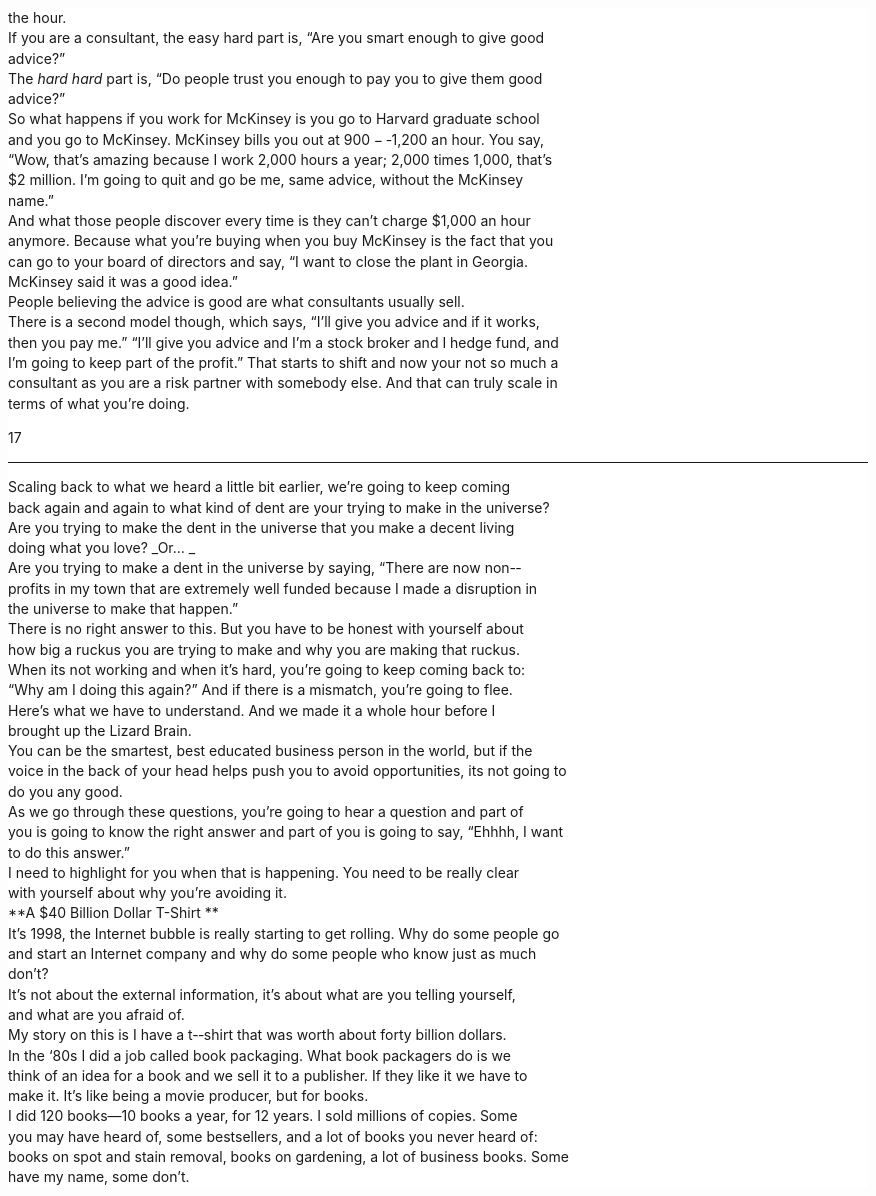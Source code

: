 the  hour.    
If  you are a consultant, the easy hard  part  is,  “Are  you  smart  enough  to  give  good   
advice?”    
The _hard_  _hard_  part  is,  “Do  people  trust  you  enough  to  pay  you  to  give  them good   
advice?”   
So what happens if you work for  McKinsey is you go to Harvard graduate school  
and  you go  to  McKinsey. McKinsey bills you  out  at  $900-­‐$1,200 an hour. You  say,  
“Wow,  that’s  amazing  because I work  2,000 hours a year;  2,000  times  1,000, that’s  
$2  million.  I’m going  to  quit  and  go  be  me,  same  advice,  without  the  McKinsey   
name.”   
And  what  those  people  discover  every  time  is  they can’t  charge $1,000 an hour  
anymore.  Because  what  you’re  buying  when  you  buy  McKinsey  is  the  fact  that  you   
can go to your board of directors and say, “I want  to close the plant  in Georgia.  
McKinsey  said  it was  a good  idea.”    
People believing the advice  is  good  are what consultants  usually sell.    
There  is  a  second  model  though,  which  says,  “I’ll  give  you  advice  and  if  it  works,   
then  you  pay  me.”  “I’ll  give  you  advice  and  I’m a  stock  broker  and  I  hedge  fund,  and   
I’m going  to  keep  part  of  the  profit.”  That  starts  to  shift  and  now  your  not  so  much  a   
consultant  as  you  are  a  risk  partner  with  somebody  else.  And  that  can  truly  scale  in   
terms  of  what  you’re  doing.   
   
17   

* * *

   
   
Scaling  back  to  what  we  heard  a  little  bit  earlier,  we’re  going  to  keep  coming   
back again and  again  to  what  kind  of  dent  are  your  trying  to  make  in  the  universe?   
Are  you  trying  to  make  the  dent  in  the  universe  that  you  make  a  decent  living   
doing what  you  love?  _Or… _  
Are  you  trying  to  make  a  dent  in  the  universe  by  saying,  “There  are  now  non-­‐  
profits  in  my  town  that  are  extremely  well  funded  because  I  made  a  disruption  in   
the  universe  to  make  that  happen.”   
There is no right  answer to this. But  you have to be honest  with yourself about   
how  big  a  ruckus  you  are  trying  to  make  and  why  you  are  making  that  ruckus.    
When its not  working and when it’s  hard,  you’re  going  to  keep  coming  back  to:   
“Why  am I  doing  this  again?”  And  if  there  is  a  mismatch,  you’re  going  to  flee.   
Here’s  what  we  have  to  understand.  And  we  made  it  a  whole  hour  before  I   
brought up the  Lizard  Brain.   
You  can  be  the  smartest,  best  educated  business  person  in  the  world,  but  if  the   
voice in the back  of your head helps push you to avoid opportunities, its not  going to  
do you  any good.    
As  we  go  through  these  questions,  you’re  going  to  hear  a  question  and  part of   
you is going to know  the right  answer and part  of you is going to say, “Ehhhh, I want   
to  do  this  answer.”   
I need  to highlight for  you when that is  happening. You need  to be really clear   
with  yourself  about why  you’re  avoiding it.    
**A  $40  Billion Dollar  T-­Shirt **  
It’s  1998,  the  Internet  bubble  is  really  starting  to  get  rolling.  Why  do  some  people  go   
and  start  an  Internet  company  and  why  do  some  people  who  know  just  as  much   
don’t?   
It’s  not  about  the  external  information,  it’s  about  what  are  you  telling yourself,  
and  what are  you afraid  of.   
My  story  on this  is  I have  a t-­‐shirt  that  was worth about  forty billion dollars.   
  In the ‘80s  I did  a job called  book packaging. What book packagers  do is  we  
think of  an idea for  a book and  we  sell it to  a publisher. If they like it  we have to  
make  it.  It’s  like  being  a  movie  producer,  but  for  books.   
I did  120  books—10  books  a  year,  for  12  years.  I  sold  millions  of  copies.  Some   
you  may  have  heard  of,  some  bestsellers,  and  a  lot  of  books  you  never  heard  of:   
books  on  spot  and  stain  removal,  books  on  gardening,  a  lot  of  business  books.  Some   
have  my  name,  some  don’t.   
   